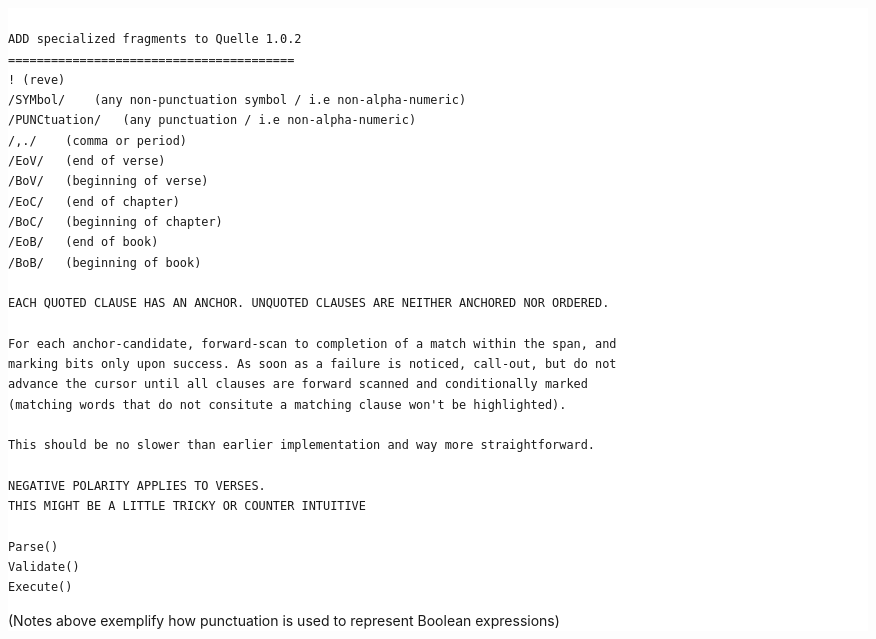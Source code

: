 ```

ADD specialized fragments to Quelle 1.0.2
========================================
! (reve)
/SYMbol/	(any non-punctuation symbol / i.e non-alpha-numeric)
/PUNCtuation/	(any punctuation / i.e non-alpha-numeric)
/,./	(comma or period)
/EoV/	(end of verse)
/BoV/	(beginning of verse)
/EoC/	(end of chapter)
/BoC/	(beginning of chapter)
/EoB/	(end of book)
/BoB/	(beginning of book)

EACH QUOTED CLAUSE HAS AN ANCHOR. UNQUOTED CLAUSES ARE NEITHER ANCHORED NOR ORDERED.

For each anchor-candidate, forward-scan to completion of a match within the span, and
marking bits only upon success. As soon as a failure is noticed, call-out, but do not
advance the cursor until all clauses are forward scanned and conditionally marked
(matching words that do not consitute a matching clause won't be highlighted).

This should be no slower than earlier implementation and way more straightforward.

NEGATIVE POLARITY APPLIES TO VERSES.
THIS MIGHT BE A LITTLE TRICKY OR COUNTER INTUITIVE

Parse()
Validate()
Execute()
```

(Notes above exemplify how punctuation is used to represent Boolean expressions)  

